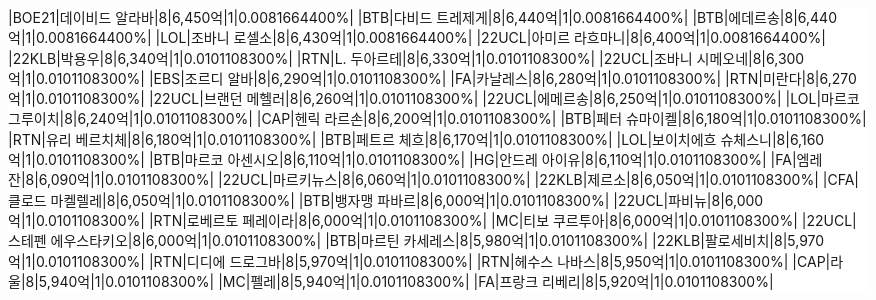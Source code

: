 |BOE21|데이비드 알라바|8|6,450억|1|0.0081664400%|
|BTB|다비드 트레제게|8|6,440억|1|0.0081664400%|
|BTB|에데르송|8|6,440억|1|0.0081664400%|
|LOL|조바니 로셀소|8|6,430억|1|0.0081664400%|
|22UCL|아미르 라흐마니|8|6,400억|1|0.0081664400%|
|22KLB|박용우|8|6,340억|1|0.0101108300%|
|RTN|L. 두아르테|8|6,330억|1|0.0101108300%|
|22UCL|조바니 시메오네|8|6,300억|1|0.0101108300%|
|EBS|조르디 알바|8|6,290억|1|0.0101108300%|
|FA|카날레스|8|6,280억|1|0.0101108300%|
|RTN|미란다|8|6,270억|1|0.0101108300%|
|22UCL|브랜던 메헬러|8|6,260억|1|0.0101108300%|
|22UCL|에메르송|8|6,250억|1|0.0101108300%|
|LOL|마르코 그루이치|8|6,240억|1|0.0101108300%|
|CAP|헨릭 라르손|8|6,200억|1|0.0101108300%|
|BTB|페터 슈마이켈|8|6,180억|1|0.0101108300%|
|RTN|유리 베르치체|8|6,180억|1|0.0101108300%|
|BTB|페트르 체흐|8|6,170억|1|0.0101108300%|
|LOL|보이치에흐 슈체스니|8|6,160억|1|0.0101108300%|
|BTB|마르코 아센시오|8|6,110억|1|0.0101108300%|
|HG|안드레 아이유|8|6,110억|1|0.0101108300%|
|FA|엠레 잔|8|6,090억|1|0.0101108300%|
|22UCL|마르키뉴스|8|6,060억|1|0.0101108300%|
|22KLB|제르소|8|6,050억|1|0.0101108300%|
|CFA|클로드 마켈렐레|8|6,050억|1|0.0101108300%|
|BTB|뱅자맹 파바르|8|6,000억|1|0.0101108300%|
|22UCL|파비뉴|8|6,000억|1|0.0101108300%|
|RTN|로베르토 페레이라|8|6,000억|1|0.0101108300%|
|MC|티보 쿠르투아|8|6,000억|1|0.0101108300%|
|22UCL|스테펜 에우스타키오|8|6,000억|1|0.0101108300%|
|BTB|마르틴 카세레스|8|5,980억|1|0.0101108300%|
|22KLB|팔로세비치|8|5,970억|1|0.0101108300%|
|RTN|디디에 드로그바|8|5,970억|1|0.0101108300%|
|RTN|헤수스 나바스|8|5,950억|1|0.0101108300%|
|CAP|라울|8|5,940억|1|0.0101108300%|
|MC|펠레|8|5,940억|1|0.0101108300%|
|FA|프랑크 리베리|8|5,920억|1|0.0101108300%|